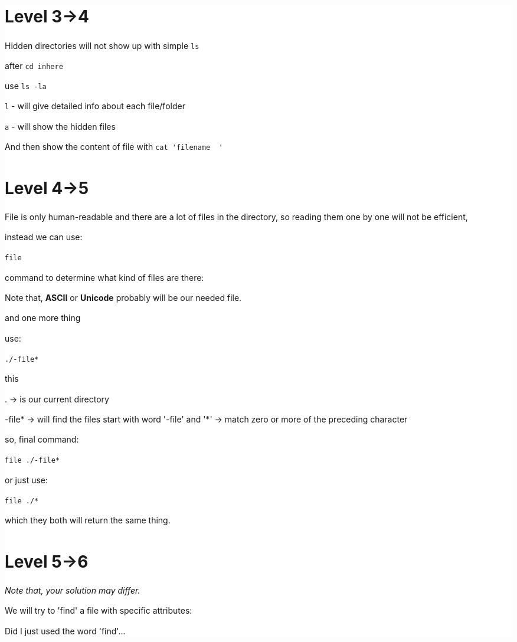 
# Level 3->4

Hidden directories will not show up with simple `ls`

after  `cd inhere`

use `ls -la` 

`l` - will give detailed info about each file/folder

`a` - will show the hidden files

And then show the content of file with `cat 'filename  '`


# Level 4->5

File is only human-readable and there are a lot of files in the directory, so reading them one by one will not be efficient, 

instead we can use:

  `file` 

command to determine what kind of files are there:

Note that,  __ASCII__ or __Unicode__ probably will be our needed file.

and one more thing 

use:  

  `./-file*` 

this 

.  -> is our current directory

-file* -> will find the files start with word '-file'  and  '*' -> match zero or more of the preceding character

so, final command:

`file ./-file*`

or just use:

`file ./*`

which they both will return the same thing.
 

# Level 5->6

*Note that, your solution may differ.*

We will try to 'find' a file with specific attributes:

Did I just used the word 'find'...
